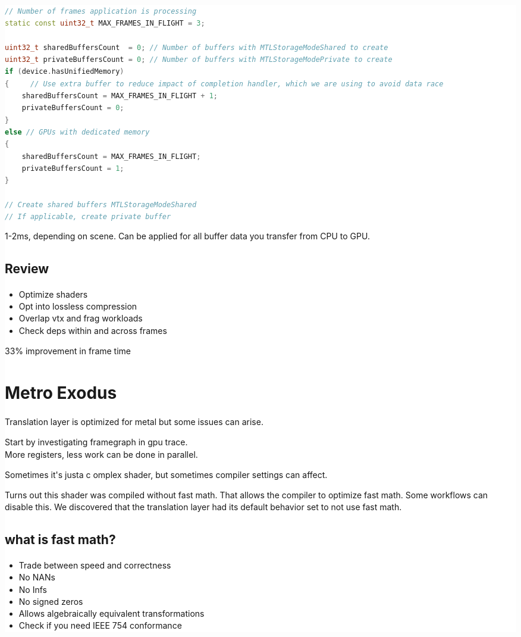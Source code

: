 ```cpp
// Number of frames application is processing
static const uint32_t MAX_FRAMES_IN_FLIGHT = 3;

uint32_t sharedBuffersCount  = 0; // Number of buffers with MTLStorageModeShared to create
uint32_t privateBuffersCount = 0; // Number of buffers with MTLStorageModePrivate to create
if (device.hasUnifiedMemory)
{     // Use extra buffer to reduce impact of completion handler, which we are using to avoid data race
    sharedBuffersCount = MAX_FRAMES_IN_FLIGHT + 1;
    privateBuffersCount = 0;
}
else // GPUs with dedicated memory
{
    sharedBuffersCount = MAX_FRAMES_IN_FLIGHT;
    privateBuffersCount = 1;
}

// Create shared buffers MTLStorageModeShared
// If applicable, create private buffer
```
1-2ms, depending on scene.  Can be applied for all buffer data you transfer from CPU to GPU.

## Review
* Optimize shaders
* Opt into lossless compression
* Overlap vtx and frag workloads
* Check deps within and across frames

33% improvement in frame time

# Metro Exodus
Translation layer is optimized for metal but some issues can arise.

Start by investigating framegraph in gpu trace.  
More registers, less work can be done in parallel.

Sometimes it's justa c omplex shader, but sometimes compiler settings can affect.

Turns out this shader was compiled without fast math.  That allows the compiler to optimize fast math.  Some workflows can disable this.  We discovered that the translation layer had its default behavior set to not use fast math.

## what is fast math?
* Trade between speed and correctness
* No NANs
* No Infs
* No signed zeros
* Allows algebraically equivalent transformations
* Check if you need IEEE 754 conformance

